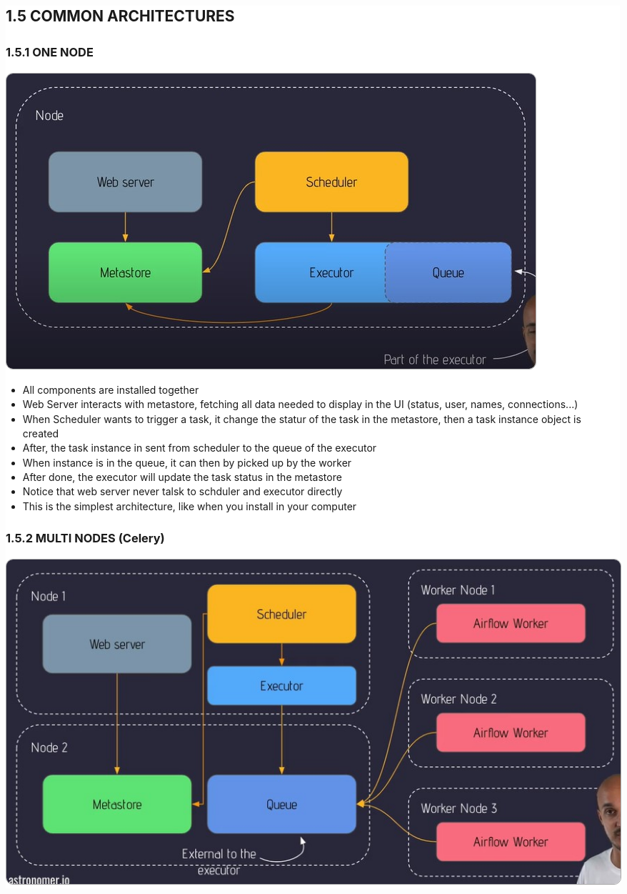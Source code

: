 ## 1.5 COMMON ARCHITECTURES
### 1.5.1 ONE NODE
<img src="https://github.com/cassiobolba/Data-Engineering/blob/master/Airflow/img/one_node.jpg" style="border: 1px solid #aaa; border-radius: 10px 10px 10px 10px"/>  

* All components are installed together
* Web Server interacts with metastore, fetching all data needed to display in the UI (status, user, names, connections...)
* When Scheduler wants to trigger a task, it change the statur of the task in the metastore, then a task instance object is created
* After, the task instance in sent from scheduler to the queue of the executor
* When instance is in the queue, it can then by picked up by the worker
* After done, the executor will update the task status in the metastore
* Notice that  web server never talsk to schduler and executor directly
* This is the simplest architecture, like when you install in your computer

### 1.5.2 MULTI NODES (Celery)
<img src="https://github.com/cassiobolba/Data-Engineering/blob/master/Airflow/img/multi_node.jpg" style="border: 1px solid #aaa; border-radius: 10px 10px 10px 10px"/>   
